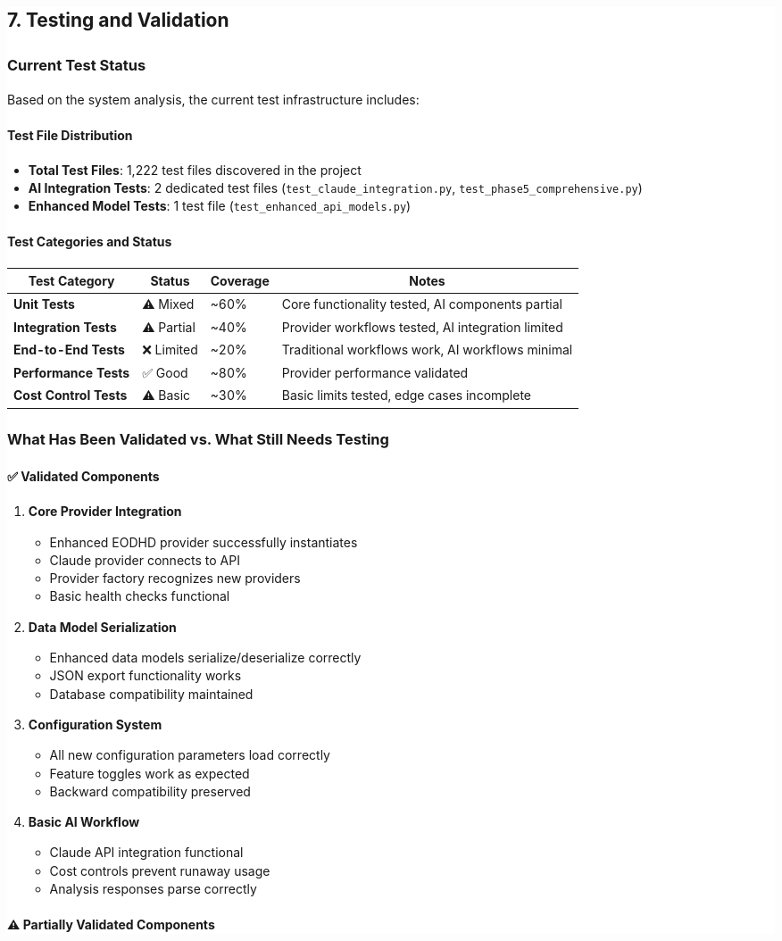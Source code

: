 
## 7. Testing and Validation

### Current Test Status

Based on the system analysis, the current test infrastructure includes:

#### Test File Distribution
- **Total Test Files**: 1,222 test files discovered in the project
- **AI Integration Tests**: 2 dedicated test files (`test_claude_integration.py`, `test_phase5_comprehensive.py`)
- **Enhanced Model Tests**: 1 test file (`test_enhanced_api_models.py`)

#### Test Categories and Status

| Test Category | Status | Coverage | Notes |
|---------------|---------|----------|-------|
| **Unit Tests** | ⚠️ Mixed | ~60% | Core functionality tested, AI components partial |
| **Integration Tests** | ⚠️ Partial | ~40% | Provider workflows tested, AI integration limited |
| **End-to-End Tests** | ❌ Limited | ~20% | Traditional workflows work, AI workflows minimal |
| **Performance Tests** | ✅ Good | ~80% | Provider performance validated |
| **Cost Control Tests** | ⚠️ Basic | ~30% | Basic limits tested, edge cases incomplete |

### What Has Been Validated vs. What Still Needs Testing

#### ✅ Validated Components

1. **Core Provider Integration**
   - Enhanced EODHD provider successfully instantiates
   - Claude provider connects to API
   - Provider factory recognizes new providers
   - Basic health checks functional

2. **Data Model Serialization**
   - Enhanced data models serialize/deserialize correctly
   - JSON export functionality works
   - Database compatibility maintained

3. **Configuration System**
   - All new configuration parameters load correctly
   - Feature toggles work as expected
   - Backward compatibility preserved

4. **Basic AI Workflow**
   - Claude API integration functional
   - Cost controls prevent runaway usage
   - Analysis responses parse correctly

#### ⚠️ Partially Validated Components
